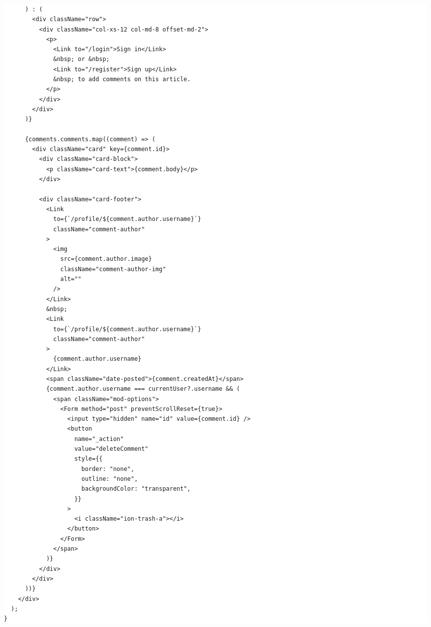 ```tsx title="pages/article-read/ui/Comments.tsx"
      ) : (
        <div className="row">
          <div className="col-xs-12 col-md-8 offset-md-2">
            <p>
              <Link to="/login">Sign in</Link>
              &nbsp; or &nbsp;
              <Link to="/register">Sign up</Link>
              &nbsp; to add comments on this article.
            </p>
          </div>
        </div>
      )}

      {comments.comments.map((comment) => (
        <div className="card" key={comment.id}>
          <div className="card-block">
            <p className="card-text">{comment.body}</p>
          </div>

          <div className="card-footer">
            <Link
              to={`/profile/${comment.author.username}`}
              className="comment-author"
            >
              <img
                src={comment.author.image}
                className="comment-author-img"
                alt=""
              />
            </Link>
            &nbsp;
            <Link
              to={`/profile/${comment.author.username}`}
              className="comment-author"
            >
              {comment.author.username}
            </Link>
            <span className="date-posted">{comment.createdAt}</span>
            {comment.author.username === currentUser?.username && (
              <span className="mod-options">
                <Form method="post" preventScrollReset={true}>
                  <input type="hidden" name="id" value={comment.id} />
                  <button
                    name="_action"
                    value="deleteComment"
                    style={{
                      border: "none",
                      outline: "none",
                      backgroundColor: "transparent",
                    }}
                  >
                    <i className="ion-trash-a"></i>
                  </button>
                </Form>
              </span>
            )}
          </div>
        </div>
      ))}
    </div>
  );
}
```